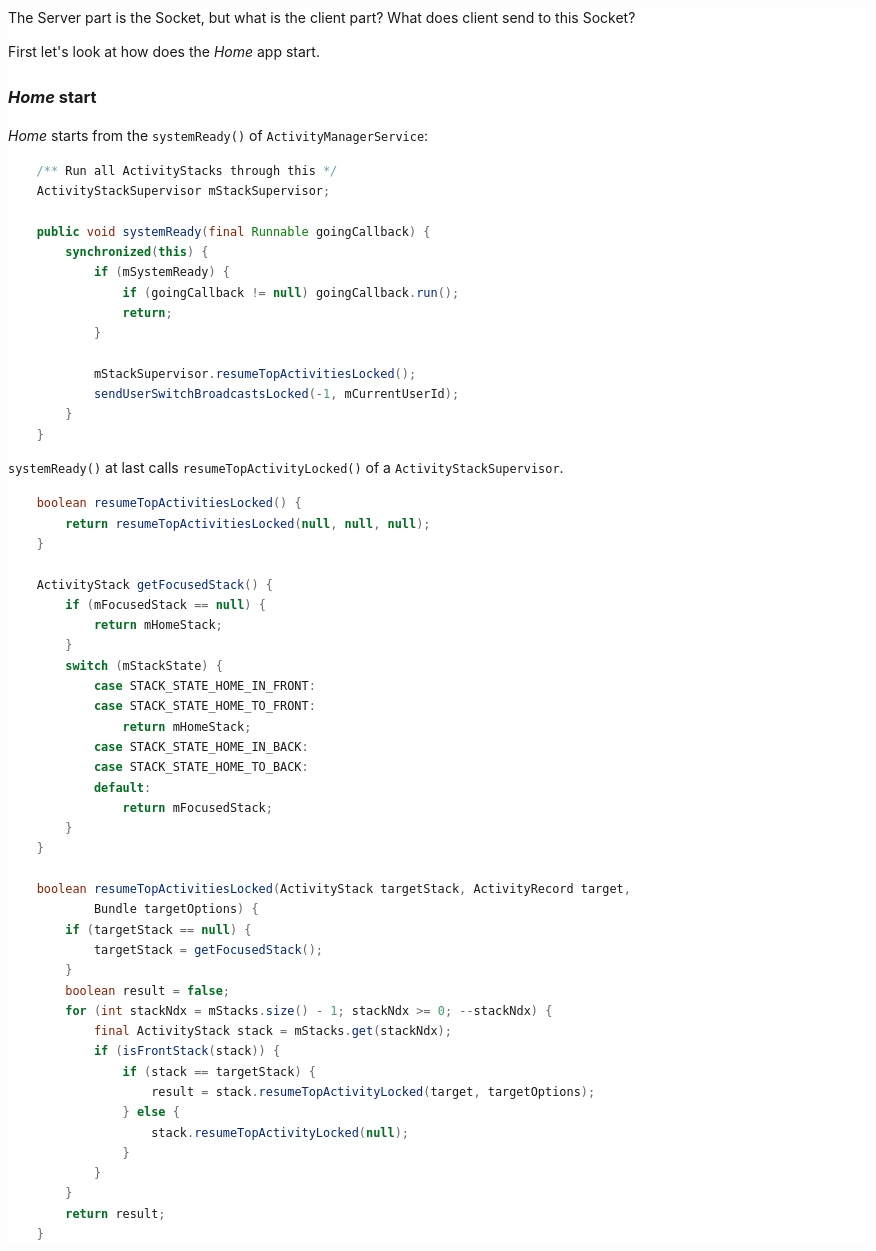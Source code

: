 The Server part is the Socket, but what is the client part? What does client send to this Socket?

First let's look at how does the *Home* app start.

### *Home* start

*Home* starts from the `systemReady()` of `ActivityManagerService`:

```java
    /** Run all ActivityStacks through this */
    ActivityStackSupervisor mStackSupervisor;

    public void systemReady(final Runnable goingCallback) {
        synchronized(this) {
            if (mSystemReady) {
                if (goingCallback != null) goingCallback.run();
                return;
            }

            mStackSupervisor.resumeTopActivitiesLocked();
            sendUserSwitchBroadcastsLocked(-1, mCurrentUserId);
        }
    }
```

`systemReady()` at last calls `resumeTopActivityLocked()` of a `ActivityStackSupervisor`.

```java
    boolean resumeTopActivitiesLocked() {
        return resumeTopActivitiesLocked(null, null, null);
    }

    ActivityStack getFocusedStack() {
        if (mFocusedStack == null) {
            return mHomeStack;
        }
        switch (mStackState) {
            case STACK_STATE_HOME_IN_FRONT:
            case STACK_STATE_HOME_TO_FRONT:
                return mHomeStack;
            case STACK_STATE_HOME_IN_BACK:
            case STACK_STATE_HOME_TO_BACK:
            default:
                return mFocusedStack;
        }
    }

    boolean resumeTopActivitiesLocked(ActivityStack targetStack, ActivityRecord target,
            Bundle targetOptions) {
        if (targetStack == null) {
            targetStack = getFocusedStack();
        }
        boolean result = false;
        for (int stackNdx = mStacks.size() - 1; stackNdx >= 0; --stackNdx) {
            final ActivityStack stack = mStacks.get(stackNdx);
            if (isFrontStack(stack)) {
                if (stack == targetStack) {
                    result = stack.resumeTopActivityLocked(target, targetOptions);
                } else {
                    stack.resumeTopActivityLocked(null);
                }
            }
        }
        return result;
    }
```
